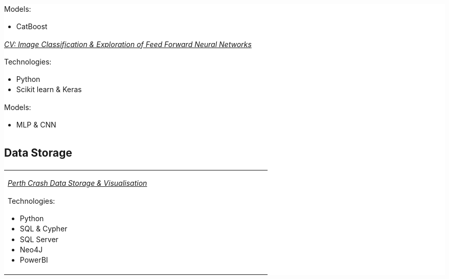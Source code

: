 Models: 
- CatBoost
     
</td>
<td width="500px"  valign="top">

[*CV: Image Classification & Exploration of Feed Forward Neural Networks*]()

Technologies: 
- Python 
- Scikit learn & Keras 

Models: 
- MLP & CNN

</td>
</tr>
</table>
     





## Data Storage 

<table>
<tr>
<td width="500px"  valign="top">

[*Perth Crash Data Storage & Visualisation*](https://github.com/davidptsmith/Crash-Data-SQL-Server-PowerBI-Neo4j)

Technologies: 
- Python 
- SQL & Cypher 
- SQL Server
- Neo4J
- PowerBI

      
</td>
</tr>
</table>





